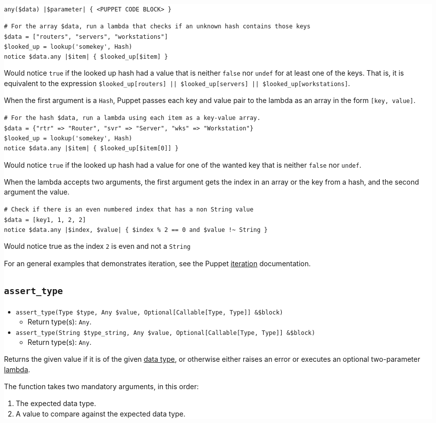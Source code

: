 `any($data) |$parameter| { <PUPPET CODE BLOCK> }`

```puppet
# For the array $data, run a lambda that checks if an unknown hash contains those keys
$data = ["routers", "servers", "workstations"]
$looked_up = lookup('somekey', Hash)
notice $data.any |$item| { $looked_up[$item] }
```

Would notice `true` if the looked up hash had a value that is neither `false` nor `undef` for at least
one of the keys. That is, it is equivalent to the expression
`$looked_up[routers] || $looked_up[servers] || $looked_up[workstations]`.

When the first argument is a `Hash`, Puppet passes each key and value pair to the lambda
as an array in the form `[key, value]`.

```puppet
# For the hash $data, run a lambda using each item as a key-value array.
$data = {"rtr" => "Router", "svr" => "Server", "wks" => "Workstation"}
$looked_up = lookup('somekey', Hash)
notice $data.any |$item| { $looked_up[$item[0]] }
```

Would notice `true` if the looked up hash had a value for one of the wanted key that is
neither `false` nor `undef`.

When the lambda accepts two arguments, the first argument gets the index in an array
or the key from a hash, and the second argument the value.


```puppet
# Check if there is an even numbered index that has a non String value
$data = [key1, 1, 2, 2]
notice $data.any |$index, $value| { $index % 2 == 0 and $value !~ String }
```

Would notice true as the index `2` is even and not a `String`

For an general examples that demonstrates iteration, see the Puppet
[iteration](https://puppet.com/docs/puppet/latest/lang_iteration.html)
documentation.

## `assert_type`

* `assert_type(Type $type, Any $value, Optional[Callable[Type, Type]] &$block)`
    * Return type(s): `Any`. 
* `assert_type(String $type_string, Any $value, Optional[Callable[Type, Type]] &$block)`
    * Return type(s): `Any`. 

Returns the given value if it is of the given
[data type](https://puppet.com/docs/puppet/latest/lang_data.html), or
otherwise either raises an error or executes an optional two-parameter
[lambda](https://puppet.com/docs/puppet/latest/lang_lambdas.html).

The function takes two mandatory arguments, in this order:

1. The expected data type.
2. A value to compare against the expected data type.
